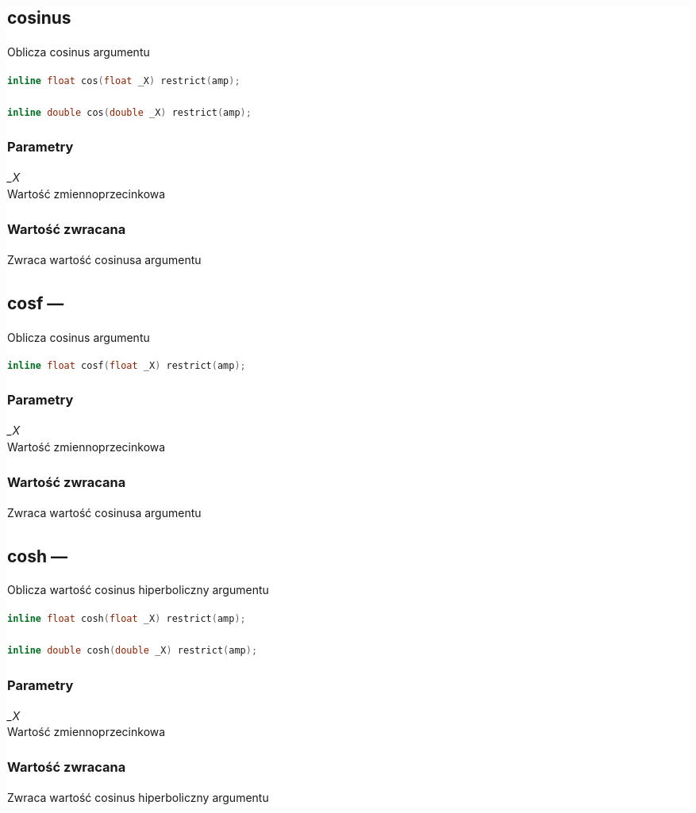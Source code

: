 ## <a name="cos"></a><a name="cos"></a> cosinus

Oblicza cosinus argumentu

```cpp
inline float cos(float _X) restrict(amp);

inline double cos(double _X) restrict(amp);
```

### <a name="parameters"></a>Parametry

*_X*<br/>
Wartość zmiennoprzecinkowa

### <a name="return-value"></a>Wartość zwracana

Zwraca wartość cosinusa argumentu

## <a name="cosf"></a><a name="cosf"></a> cosf —

Oblicza cosinus argumentu

```cpp
inline float cosf(float _X) restrict(amp);
```

### <a name="parameters"></a>Parametry

*_X*<br/>
Wartość zmiennoprzecinkowa

### <a name="return-value"></a>Wartość zwracana

Zwraca wartość cosinusa argumentu

## <a name="cosh"></a><a name="cosh"></a> cosh —

Oblicza wartość cosinus hiperboliczny argumentu

```cpp
inline float cosh(float _X) restrict(amp);

inline double cosh(double _X) restrict(amp);
```

### <a name="parameters"></a>Parametry

*_X*<br/>
Wartość zmiennoprzecinkowa

### <a name="return-value"></a>Wartość zwracana

Zwraca wartość cosinus hiperboliczny argumentu

